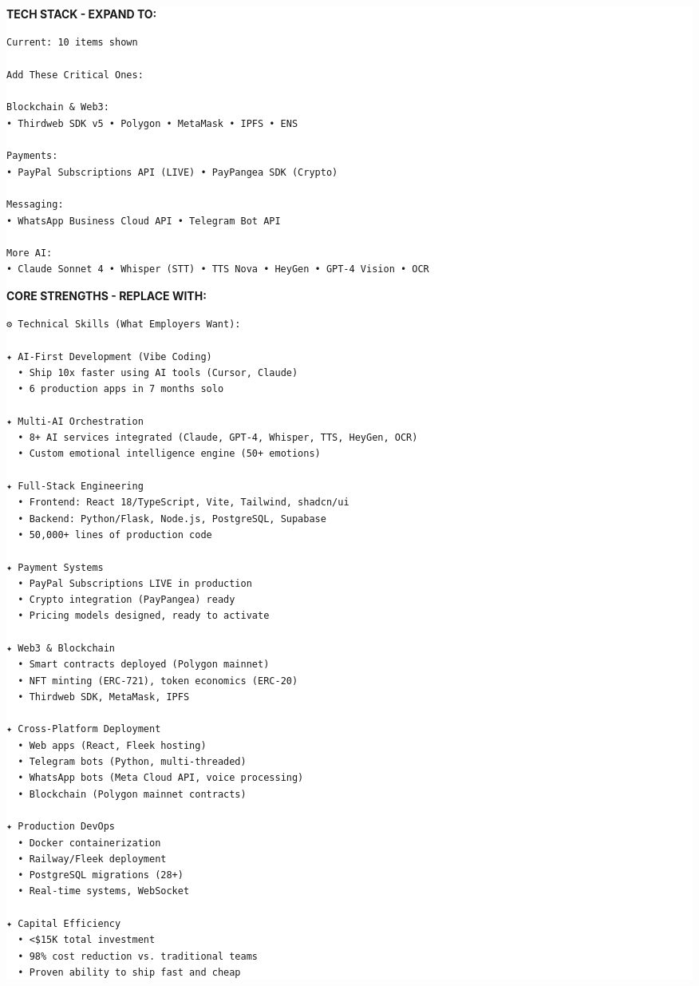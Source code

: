 **TECH STACK - EXPAND TO:**
```
Current: 10 items shown

Add These Critical Ones:

Blockchain & Web3:
• Thirdweb SDK v5 • Polygon • MetaMask • IPFS • ENS

Payments:
• PayPal Subscriptions API (LIVE) • PayPangea SDK (Crypto)

Messaging:
• WhatsApp Business Cloud API • Telegram Bot API

More AI:
• Claude Sonnet 4 • Whisper (STT) • TTS Nova • HeyGen • GPT-4 Vision • OCR
```

**CORE STRENGTHS - REPLACE WITH:**
```
⚙️ Technical Skills (What Employers Want):

✦ AI-First Development (Vibe Coding)
  • Ship 10x faster using AI tools (Cursor, Claude)
  • 6 production apps in 7 months solo

✦ Multi-AI Orchestration
  • 8+ AI services integrated (Claude, GPT-4, Whisper, TTS, HeyGen, OCR)
  • Custom emotional intelligence engine (50+ emotions)

✦ Full-Stack Engineering
  • Frontend: React 18/TypeScript, Vite, Tailwind, shadcn/ui
  • Backend: Python/Flask, Node.js, PostgreSQL, Supabase
  • 50,000+ lines of production code

✦ Payment Systems
  • PayPal Subscriptions LIVE in production
  • Crypto integration (PayPangea) ready
  • Pricing models designed, ready to activate

✦ Web3 & Blockchain
  • Smart contracts deployed (Polygon mainnet)
  • NFT minting (ERC-721), token economics (ERC-20)
  • Thirdweb SDK, MetaMask, IPFS

✦ Cross-Platform Deployment
  • Web apps (React, Fleek hosting)
  • Telegram bots (Python, multi-threaded)
  • WhatsApp bots (Meta Cloud API, voice processing)
  • Blockchain (Polygon mainnet contracts)

✦ Production DevOps
  • Docker containerization
  • Railway/Fleek deployment
  • PostgreSQL migrations (28+)
  • Real-time systems, WebSocket

✦ Capital Efficiency
  • <$15K total investment
  • 98% cost reduction vs. traditional teams
  • Proven ability to ship fast and cheap
```
